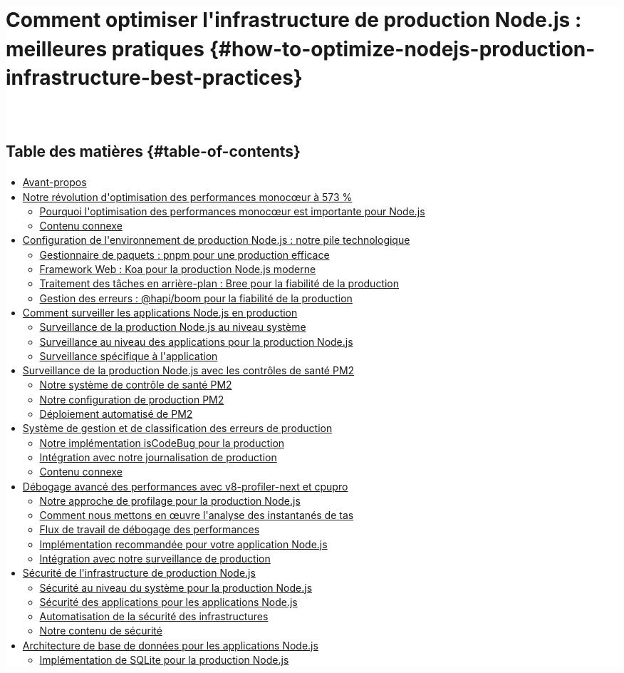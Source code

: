 # Comment optimiser l'infrastructure de production Node.js : meilleures pratiques {#how-to-optimize-nodejs-production-infrastructure-best-practices}

<img loading="lazy" src="/img/articles/nodejs-performance.webp" alt="" class="rounded-lg" />

## Table des matières {#table-of-contents}

* [Avant-propos](#foreword)
* [Notre révolution d'optimisation des performances monocœur à 573 %](#our-573-single-core-performance-optimization-revolution)
  * [Pourquoi l'optimisation des performances monocœur est importante pour Node.js](#why-single-core-performance-optimization-matters-for-nodejs)
  * [Contenu connexe](#related-content)
* [Configuration de l'environnement de production Node.js : notre pile technologique](#nodejs-production-environment-setup-our-technology-stack)
  * [Gestionnaire de paquets : pnpm pour une production efficace](#package-manager-pnpm-for-production-efficiency)
  * [Framework Web : Koa pour la production Node.js moderne](#web-framework-koa-for-modern-nodejs-production)
  * [Traitement des tâches en arrière-plan : Bree pour la fiabilité de la production](#background-job-processing-bree-for-production-reliability)
  * [Gestion des erreurs : @hapi/boom pour la fiabilité de la production](#error-handling-hapiboom-for-production-reliability)
* [Comment surveiller les applications Node.js en production](#how-to-monitor-nodejs-applications-in-production)
  * [Surveillance de la production Node.js au niveau système](#system-level-nodejs-production-monitoring)
  * [Surveillance au niveau des applications pour la production Node.js](#application-level-monitoring-for-nodejs-production)
  * [Surveillance spécifique à l'application](#application-specific-monitoring)
* [Surveillance de la production Node.js avec les contrôles de santé PM2](#nodejs-production-monitoring-with-pm2-health-checks)
  * [Notre système de contrôle de santé PM2](#our-pm2-health-check-system)
  * [Notre configuration de production PM2](#our-pm2-production-configuration)
  * [Déploiement automatisé de PM2](#automated-pm2-deployment)
* [Système de gestion et de classification des erreurs de production](#production-error-handling-and-classification-system)
  * [Notre implémentation isCodeBug pour la production](#our-iscodebug-implementation-for-production)
  * [Intégration avec notre journalisation de production](#integration-with-our-production-logging)
  * [Contenu connexe](#related-content-1)
* [Débogage avancé des performances avec v8-profiler-next et cpupro](#advanced-performance-debugging-with-v8-profiler-next-and-cpupro)
  * [Notre approche de profilage pour la production Node.js](#our-profiling-approach-for-nodejs-production)
  * [Comment nous mettons en œuvre l'analyse des instantanés de tas](#how-we-implement-heap-snapshot-analysis)
  * [Flux de travail de débogage des performances](#performance-debugging-workflow)
  * [Implémentation recommandée pour votre application Node.js](#recommended-implementation-for-your-nodejs-application)
  * [Intégration avec notre surveillance de production](#integration-with-our-production-monitoring)
* [Sécurité de l'infrastructure de production Node.js](#nodejs-production-infrastructure-security)
  * [Sécurité au niveau du système pour la production Node.js](#system-level-security-for-nodejs-production)
  * [Sécurité des applications pour les applications Node.js](#application-security-for-nodejs-applications)
  * [Automatisation de la sécurité des infrastructures](#infrastructure-security-automation)
  * [Notre contenu de sécurité](#our-security-content)
* [Architecture de base de données pour les applications Node.js](#database-architecture-for-nodejs-applications)
  * [Implémentation de SQLite pour la production Node.js](#sqlite-implementation-for-nodejs-production)